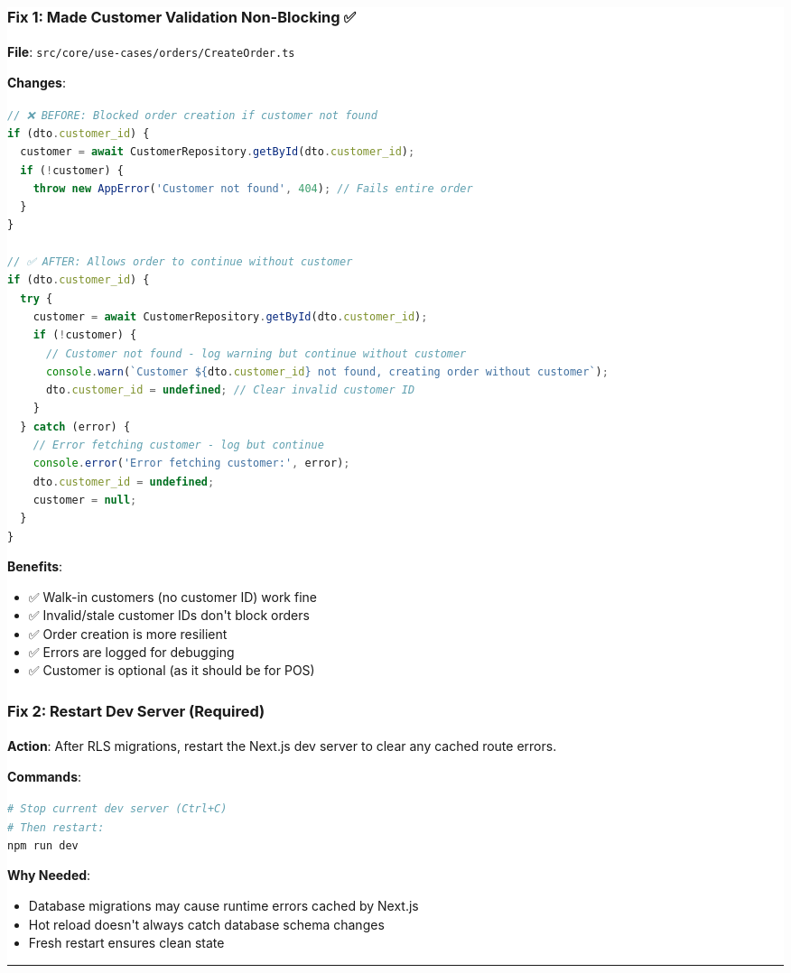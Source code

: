 ### Fix 1: Made Customer Validation Non-Blocking ✅

**File**: `src/core/use-cases/orders/CreateOrder.ts`

**Changes**:
```typescript
// ❌ BEFORE: Blocked order creation if customer not found
if (dto.customer_id) {
  customer = await CustomerRepository.getById(dto.customer_id);
  if (!customer) {
    throw new AppError('Customer not found', 404); // Fails entire order
  }
}

// ✅ AFTER: Allows order to continue without customer
if (dto.customer_id) {
  try {
    customer = await CustomerRepository.getById(dto.customer_id);
    if (!customer) {
      // Customer not found - log warning but continue without customer
      console.warn(`Customer ${dto.customer_id} not found, creating order without customer`);
      dto.customer_id = undefined; // Clear invalid customer ID
    }
  } catch (error) {
    // Error fetching customer - log but continue
    console.error('Error fetching customer:', error);
    dto.customer_id = undefined;
    customer = null;
  }
}
```

**Benefits**:
- ✅ Walk-in customers (no customer ID) work fine
- ✅ Invalid/stale customer IDs don't block orders
- ✅ Order creation is more resilient
- ✅ Errors are logged for debugging
- ✅ Customer is optional (as it should be for POS)

### Fix 2: Restart Dev Server (Required)

**Action**: After RLS migrations, restart the Next.js dev server to clear any cached route errors.

**Commands**:
```bash
# Stop current dev server (Ctrl+C)
# Then restart:
npm run dev
```

**Why Needed**:
- Database migrations may cause runtime errors cached by Next.js
- Hot reload doesn't always catch database schema changes
- Fresh restart ensures clean state

---